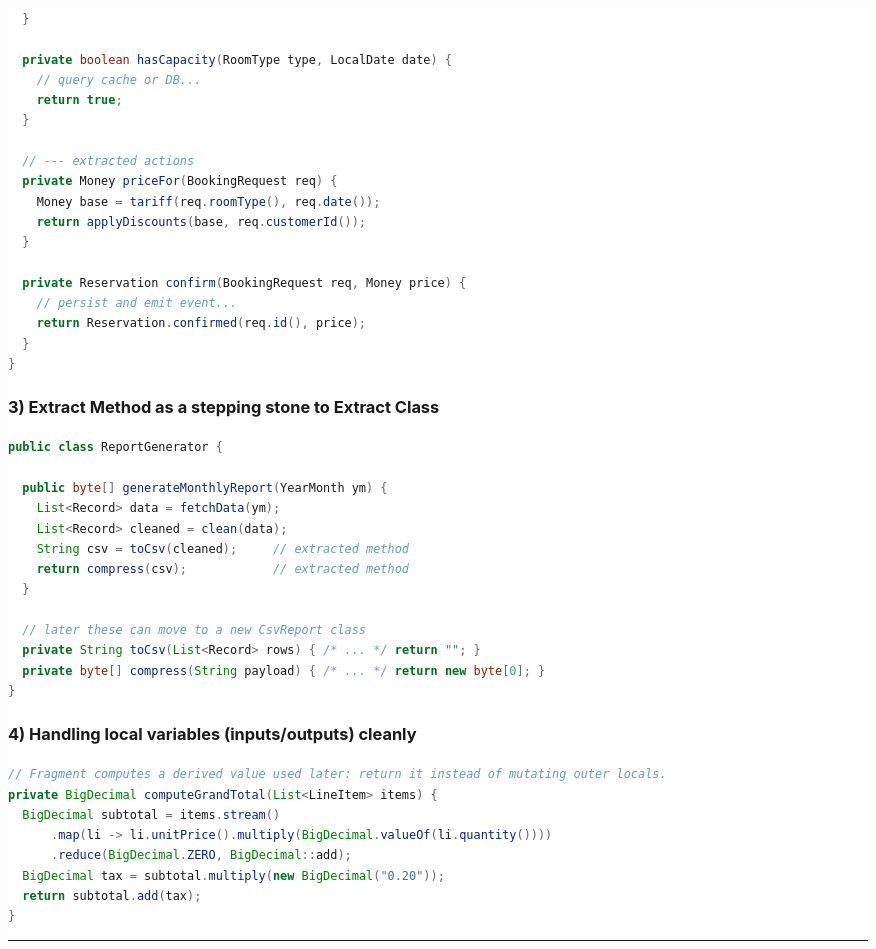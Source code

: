 ```java
  }

  private boolean hasCapacity(RoomType type, LocalDate date) {
    // query cache or DB...
    return true;
  }

  // --- extracted actions
  private Money priceFor(BookingRequest req) {
    Money base = tariff(req.roomType(), req.date());
    return applyDiscounts(base, req.customerId());
  }

  private Reservation confirm(BookingRequest req, Money price) {
    // persist and emit event...
    return Reservation.confirmed(req.id(), price);
  }
}
```

### 3) Extract Method as a stepping stone to Extract Class

```java
public class ReportGenerator {

  public byte[] generateMonthlyReport(YearMonth ym) {
    List<Record> data = fetchData(ym);
    List<Record> cleaned = clean(data);
    String csv = toCsv(cleaned);     // extracted method
    return compress(csv);            // extracted method
  }

  // later these can move to a new CsvReport class
  private String toCsv(List<Record> rows) { /* ... */ return ""; }
  private byte[] compress(String payload) { /* ... */ return new byte[0]; }
}
```

### 4) Handling local variables (inputs/outputs) cleanly

```java
// Fragment computes a derived value used later: return it instead of mutating outer locals.
private BigDecimal computeGrandTotal(List<LineItem> items) {
  BigDecimal subtotal = items.stream()
      .map(li -> li.unitPrice().multiply(BigDecimal.valueOf(li.quantity())))
      .reduce(BigDecimal.ZERO, BigDecimal::add);
  BigDecimal tax = subtotal.multiply(new BigDecimal("0.20"));
  return subtotal.add(tax);
}
```

---
